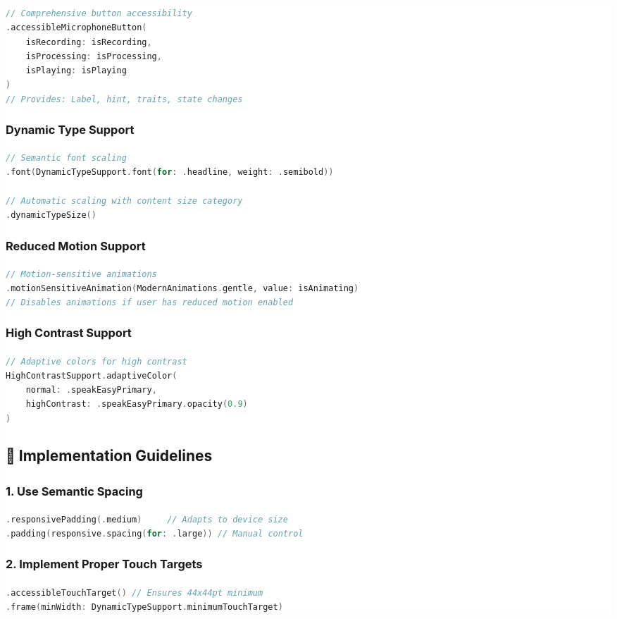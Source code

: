 ```swift
// Comprehensive button accessibility
.accessibleMicrophoneButton(
    isRecording: isRecording,
    isProcessing: isProcessing,
    isPlaying: isPlaying
)
// Provides: Label, hint, traits, state changes
```

### Dynamic Type Support

```swift
// Semantic font scaling
.font(DynamicTypeSupport.font(for: .headline, weight: .semibold))

// Automatic scaling with content size category
.dynamicTypeSize()
```

### Reduced Motion Support

```swift
// Motion-sensitive animations
.motionSensitiveAnimation(ModernAnimations.gentle, value: isAnimating)
// Disables animations if user has reduced motion enabled
```

### High Contrast Support

```swift
// Adaptive colors for high contrast
HighContrastSupport.adaptiveColor(
    normal: .speakEasyPrimary,
    highContrast: .speakEasyPrimary.opacity(0.9)
)
```

## 🔧 Implementation Guidelines

### 1. Use Semantic Spacing

```swift
.responsivePadding(.medium)     // Adapts to device size
.padding(responsive.spacing(for: .large)) // Manual control
```

### 2. Implement Proper Touch Targets

```swift
.accessibleTouchTarget() // Ensures 44x44pt minimum
.frame(minWidth: DynamicTypeSupport.minimumTouchTarget)
```
